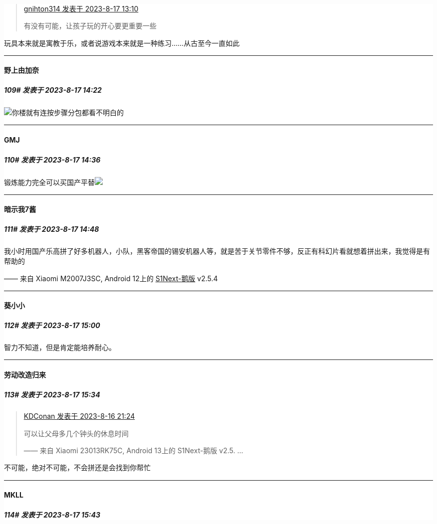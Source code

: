 <blockquote><a href="httphttps://bbs.saraba1st.com/2b/forum.php?mod=redirect&amp;goto=findpost&amp;pid=62060057&amp;ptid=2148699" target="_blank">gnihton314 发表于 2023-8-17 13:10</a>

有没有可能，让孩子玩的开心要更重要一些</blockquote>
玩具本来就是寓教于乐，或者说游戏本来就是一种练习……从古至今一直如此


*****

####  野上由加奈  
##### 109#       发表于 2023-8-17 14:22

<img src="https://static.saraba1st.com/image/smiley/face2017/037.png" referrerpolicy="no-referrer">你楼就有连按步骤分包都看不明白的


*****

####  GMJ  
##### 110#       发表于 2023-8-17 14:36

锻炼能力完全可以买国产平替<img src="https://static.saraba1st.com/image/smiley/face2017/067.png" referrerpolicy="no-referrer">


*****

####  暗示我7酱  
##### 111#       发表于 2023-8-17 14:48

我小时用国产乐高拼了好多机器人，小队，黑客帝国的锡安机器人等，就是苦于关节零件不够，反正有科幻片看就想着拼出来，我觉得是有帮助的

—— 来自 Xiaomi M2007J3SC, Android 12上的 [S1Next-鹅版](https://github.com/ykrank/S1-Next/releases) v2.5.4

*****

####  葵小小  
##### 112#       发表于 2023-8-17 15:00

智力不知道，但是肯定能培养耐心。


*****

####  劳动改造归来  
##### 113#       发表于 2023-8-17 15:34

<blockquote><a href="httphttps://bbs.saraba1st.com/2b/forum.php?mod=redirect&amp;goto=findpost&amp;pid=62052573&amp;ptid=2148699" target="_blank">KDConan 发表于 2023-8-16 21:24</a>

可以让父母多几个钟头的休息时间

—— 来自 Xiaomi 23013RK75C, Android 13上的 S1Next-鹅版 v2.5. ...</blockquote>
不可能，绝对不可能，不会拼还是会找到你帮忙

*****

####  MKLL  
##### 114#       发表于 2023-8-17 15:43
